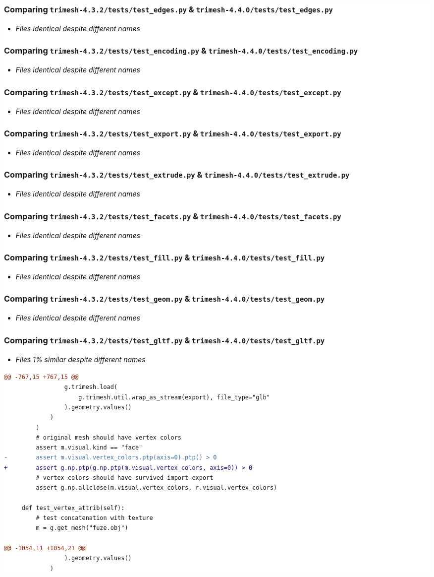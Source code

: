 ### Comparing `trimesh-4.3.2/tests/test_edges.py` & `trimesh-4.4.0/tests/test_edges.py`

 * *Files identical despite different names*

### Comparing `trimesh-4.3.2/tests/test_encoding.py` & `trimesh-4.4.0/tests/test_encoding.py`

 * *Files identical despite different names*

### Comparing `trimesh-4.3.2/tests/test_except.py` & `trimesh-4.4.0/tests/test_except.py`

 * *Files identical despite different names*

### Comparing `trimesh-4.3.2/tests/test_export.py` & `trimesh-4.4.0/tests/test_export.py`

 * *Files identical despite different names*

### Comparing `trimesh-4.3.2/tests/test_extrude.py` & `trimesh-4.4.0/tests/test_extrude.py`

 * *Files identical despite different names*

### Comparing `trimesh-4.3.2/tests/test_facets.py` & `trimesh-4.4.0/tests/test_facets.py`

 * *Files identical despite different names*

### Comparing `trimesh-4.3.2/tests/test_fill.py` & `trimesh-4.4.0/tests/test_fill.py`

 * *Files identical despite different names*

### Comparing `trimesh-4.3.2/tests/test_geom.py` & `trimesh-4.4.0/tests/test_geom.py`

 * *Files identical despite different names*

### Comparing `trimesh-4.3.2/tests/test_gltf.py` & `trimesh-4.4.0/tests/test_gltf.py`

 * *Files 1% similar despite different names*

```diff
@@ -767,15 +767,15 @@
                 g.trimesh.load(
                     g.trimesh.util.wrap_as_stream(export), file_type="glb"
                 ).geometry.values()
             )
         )
         # original mesh should have vertex colors
         assert m.visual.kind == "face"
-        assert m.visual.vertex_colors.ptp(axis=0).ptp() > 0
+        assert g.np.ptp(g.np.ptp(m.visual.vertex_colors, axis=0)) > 0
         # vertex colors should have survived import-export
         assert g.np.allclose(m.visual.vertex_colors, r.visual.vertex_colors)
 
     def test_vertex_attrib(self):
         # test concatenation with texture
         m = g.get_mesh("fuze.obj")
 
@@ -1054,11 +1054,21 @@
                 ).geometry.values()
             )
```